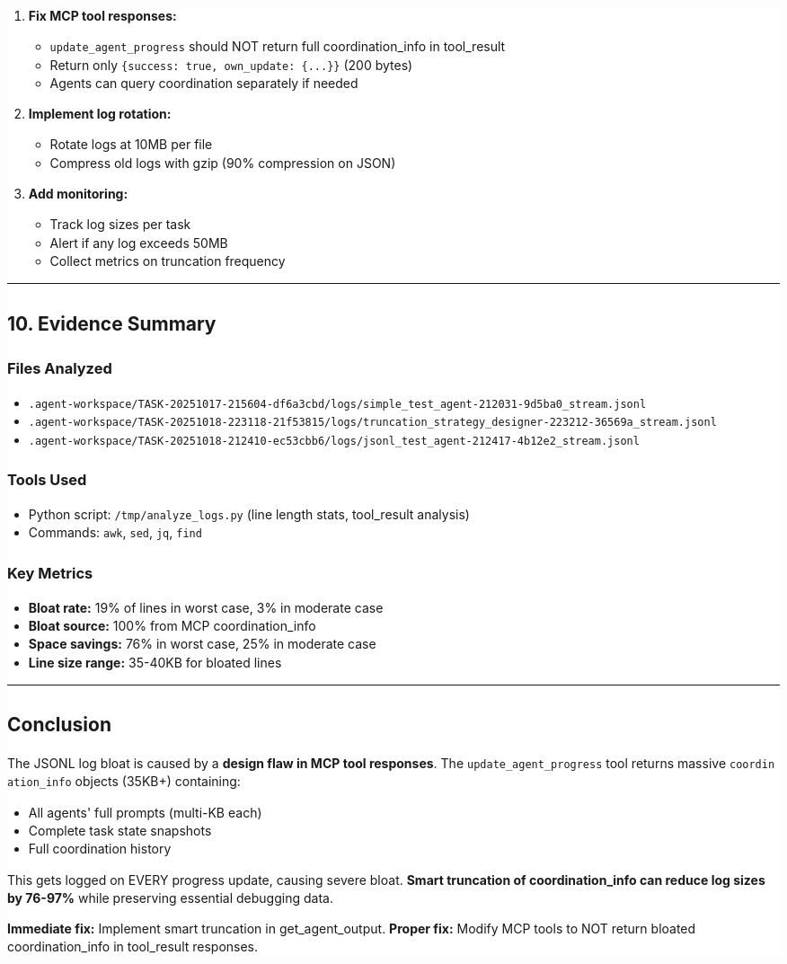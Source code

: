 1. **Fix MCP tool responses:**
   - `update_agent_progress` should NOT return full coordination_info in tool_result
   - Return only `{success: true, own_update: {...}}` (200 bytes)
   - Agents can query coordination separately if needed

2. **Implement log rotation:**
   - Rotate logs at 10MB per file
   - Compress old logs with gzip (90% compression on JSON)

3. **Add monitoring:**
   - Track log sizes per task
   - Alert if any log exceeds 50MB
   - Collect metrics on truncation frequency

---

## 10. Evidence Summary

### Files Analyzed
- `.agent-workspace/TASK-20251017-215604-df6a3cbd/logs/simple_test_agent-212031-9d5ba0_stream.jsonl`
- `.agent-workspace/TASK-20251018-223118-21f53815/logs/truncation_strategy_designer-223212-36569a_stream.jsonl`
- `.agent-workspace/TASK-20251018-212410-ec53cbb6/logs/jsonl_test_agent-212417-4b12e2_stream.jsonl`

### Tools Used
- Python script: `/tmp/analyze_logs.py` (line length stats, tool_result analysis)
- Commands: `awk`, `sed`, `jq`, `find`

### Key Metrics
- **Bloat rate:** 19% of lines in worst case, 3% in moderate case
- **Bloat source:** 100% from MCP coordination_info
- **Space savings:** 76% in worst case, 25% in moderate case
- **Line size range:** 35-40KB for bloated lines

---

## Conclusion

The JSONL log bloat is caused by a **design flaw in MCP tool responses**. The `update_agent_progress` tool returns massive `coordination_info` objects (35KB+) containing:
- All agents' full prompts (multi-KB each)
- Complete task state snapshots
- Full coordination history

This gets logged on EVERY progress update, causing severe bloat. **Smart truncation of coordination_info can reduce log sizes by 76-97%** while preserving essential debugging data.

**Immediate fix:** Implement smart truncation in get_agent_output.
**Proper fix:** Modify MCP tools to NOT return bloated coordination_info in tool_result responses.

